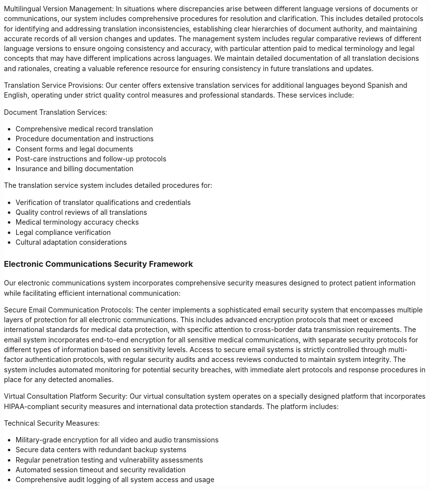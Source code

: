 Multilingual Version Management:
In situations where discrepancies arise between different language versions of documents or communications, our system includes comprehensive procedures for resolution and clarification. This includes detailed protocols for identifying and addressing translation inconsistencies, establishing clear hierarchies of document authority, and maintaining accurate records of all version changes and updates. The management system includes regular comparative reviews of different language versions to ensure ongoing consistency and accuracy, with particular attention paid to medical terminology and legal concepts that may have different implications across languages. We maintain detailed documentation of all translation decisions and rationales, creating a valuable reference resource for ensuring consistency in future translations and updates.

Translation Service Provisions:
Our center offers extensive translation services for additional languages beyond Spanish and English, operating under strict quality control measures and professional standards. These services include:

Document Translation Services:
- Comprehensive medical record translation
- Procedure documentation and instructions
- Consent forms and legal documents
- Post-care instructions and follow-up protocols
- Insurance and billing documentation

The translation service system includes detailed procedures for:
- Verification of translator qualifications and credentials
- Quality control reviews of all translations
- Medical terminology accuracy checks
- Legal compliance verification
- Cultural adaptation considerations

### Electronic Communications Security Framework

Our electronic communications system incorporates comprehensive security measures designed to protect patient information while facilitating efficient international communication:

Secure Email Communication Protocols:
The center implements a sophisticated email security system that encompasses multiple layers of protection for all electronic communications. This includes advanced encryption protocols that meet or exceed international standards for medical data protection, with specific attention to cross-border data transmission requirements. The email system incorporates end-to-end encryption for all sensitive medical communications, with separate security protocols for different types of information based on sensitivity levels. Access to secure email systems is strictly controlled through multi-factor authentication protocols, with regular security audits and access reviews conducted to maintain system integrity. The system includes automated monitoring for potential security breaches, with immediate alert protocols and response procedures in place for any detected anomalies.

Virtual Consultation Platform Security:
Our virtual consultation system operates on a specially designed platform that incorporates HIPAA-compliant security measures and international data protection standards. The platform includes:

Technical Security Measures:
- Military-grade encryption for all video and audio transmissions
- Secure data centers with redundant backup systems
- Regular penetration testing and vulnerability assessments
- Automated session timeout and security revalidation
- Comprehensive audit logging of all system access and usage
